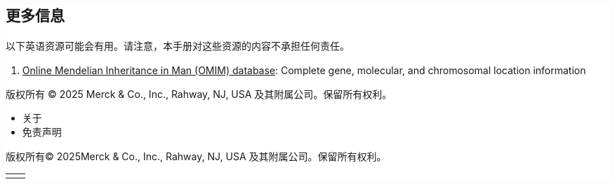 ## 更多信息

以下英语资源可能会有用。请注意，本手册对这些资源的内容不承担任何责任。

1. [Online Mendelian Inheritance in Man (OMIM) database](https://www.omim.org/): Complete gene, molecular, and chromosomal location information




版权所有 © 2025
Merck & Co., Inc., Rahway, NJ, USA 及其附属公司。保留所有权利。

- 关于
- 免责声明

版权所有© 2025Merck & Co., Inc., Rahway, NJ, USA 及其附属公司。保留所有权利。

|     |     |
| --- | --- |
|  |  |